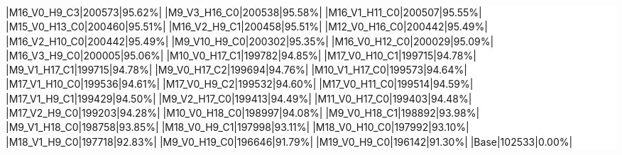 |M16_V0_H9_C3|200573|95.62%|
|M9_V3_H16_C0|200538|95.58%|
|M16_V1_H11_C0|200507|95.55%|
|M15_V0_H13_C0|200460|95.51%|
|M16_V2_H9_C1|200458|95.51%|
|M12_V0_H16_C0|200442|95.49%|
|M16_V2_H10_C0|200442|95.49%|
|M9_V10_H9_C0|200302|95.35%|
|M16_V0_H12_C0|200029|95.09%|
|M16_V3_H9_C0|200005|95.06%|
|M10_V0_H17_C1|199782|94.85%|
|M17_V0_H10_C1|199715|94.78%|
|M9_V1_H17_C1|199715|94.78%|
|M9_V0_H17_C2|199694|94.76%|
|M10_V1_H17_C0|199573|94.64%|
|M17_V1_H10_C0|199536|94.61%|
|M17_V0_H9_C2|199532|94.60%|
|M17_V0_H11_C0|199514|94.59%|
|M17_V1_H9_C1|199429|94.50%|
|M9_V2_H17_C0|199413|94.49%|
|M11_V0_H17_C0|199403|94.48%|
|M17_V2_H9_C0|199203|94.28%|
|M10_V0_H18_C0|198997|94.08%|
|M9_V0_H18_C1|198892|93.98%|
|M9_V1_H18_C0|198758|93.85%|
|M18_V0_H9_C1|197998|93.11%|
|M18_V0_H10_C0|197992|93.10%|
|M18_V1_H9_C0|197718|92.83%|
|M9_V0_H19_C0|196646|91.79%|
|M19_V0_H9_C0|196142|91.30%|
|Base|102533|0.00%|
